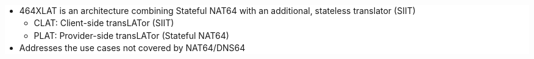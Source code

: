 * 464XLAT is an architecture combining Stateful NAT64 with an additional, stateless translator (SIIT)
    * CLAT: Client-side transLATor (SIIT)
    * PLAT: Provider-side transLATor (Stateful NAT64)
* Addresses the use cases not covered by NAT64/DNS64

